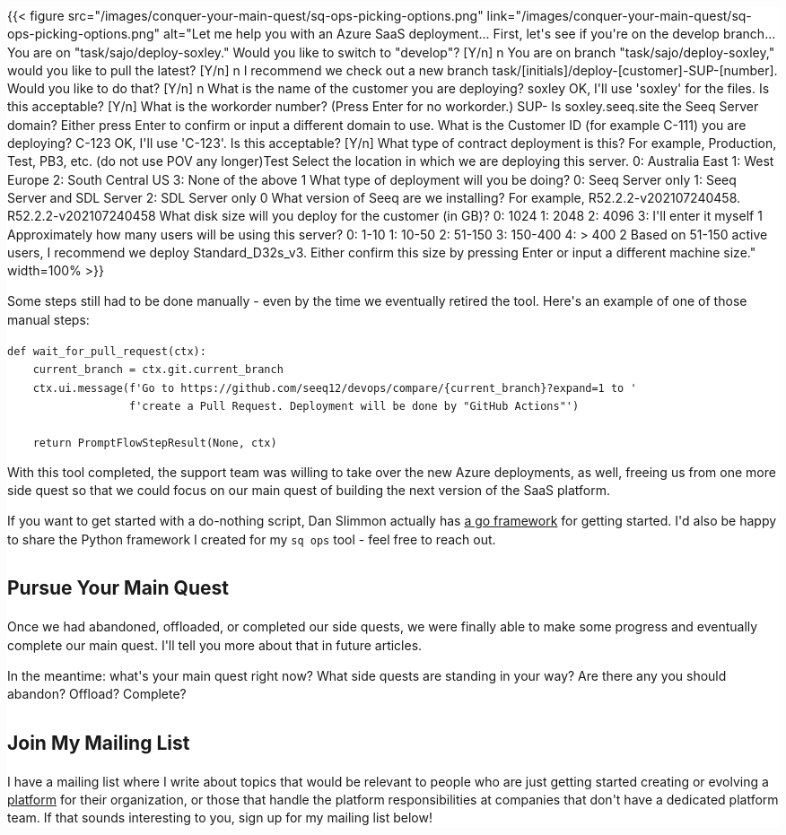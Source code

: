 
{{< figure src="/images/conquer-your-main-quest/sq-ops-picking-options.png"
  link="/images/conquer-your-main-quest/sq-ops-picking-options.png"
  alt="Let me help you with an Azure SaaS deployment... First, let's see if you're on the develop branch... You are on &quot;task/sajo/deploy-soxley.&quot; Would you like to switch to &quot;develop&quot;?  [Y/n] n You are on branch &quot;task/sajo/deploy-soxley,&quot; would you like to pull the latest?  [Y/n] n I recommend we check out a new branch task/[initials]/deploy-[customer]-SUP-[number]. Would you like to do that? [Y/n] n What is the name of the customer you are deploying? soxley OK, I'll use 'soxley' for the files. Is this acceptable? [Y/n] What is the workorder number? (Press Enter for no workorder.) SUP- Is soxley.seeq.site the Seeq Server domain? Either press Enter to confirm or input a different domain to use. What is the Customer ID (for example C-111) you are deploying? C-123 OK, I'll use 'C-123'. Is this acceptable? [Y/n] What type of contract deployment is this? For example, Production, Test, PB3, etc. (do not use POV any longer)Test Select the location in which we are deploying this server.   0: Australia East   1: West Europe   2: South Central US   3: None of the above 1 What type of deployment will you be doing?   0: Seeq Server only   1: Seeq Server and SDL Server   2: SDL Server only 0 What version of Seeq are we installing? For example, R52.2.2-v202107240458. R52.2.2-v202107240458 What disk size will you deploy for the customer (in GB)?   0: 1024   1: 2048   2: 4096   3: I'll enter it myself 1 Approximately how many users will be using this server?   0: 1-10   1: 10-50   2: 51-150   3: 150-400   4: &gt; 400 2 Based on 51-150 active users, I recommend we deploy Standard_D32s_v3. Either confirm this size by pressing Enter or input a different machine size." width=100% >}}

Some steps still had to be done manually - even by the time we eventually retired the tool. Here's an example of one of those manual steps:
```
def wait_for_pull_request(ctx):
    current_branch = ctx.git.current_branch
    ctx.ui.message(f'Go to https://github.com/seeq12/devops/compare/{current_branch}?expand=1 to '
                   f'create a Pull Request. Deployment will be done by "GitHub Actions"')

    return PromptFlowStepResult(None, ctx)
```

With this tool completed, the support team was willing to take over the new Azure deployments, as well, freeing us from one more side quest so that we could focus on our main quest of building the next version of the SaaS platform.

If you want to get started with a do-nothing script, Dan Slimmon actually has [a go framework](https://github.com/danslimmon/donothing) for getting started. I'd also be happy to share the Python framework I created for my `sq ops` tool - feel free to reach out.

## Pursue Your Main Quest
Once we had abandoned, offloaded, or completed our side quests, we were finally able to make some progress and eventually complete our main quest. I'll tell you more about that in future articles.

In the meantime: what's your main quest right now? What side quests are standing in your way? Are there any you should abandon? Offload? Complete?

## Join My Mailing List
I have a mailing list where I write about topics that would be relevant to people who are just getting started creating or evolving a [platform](https://platformengineering.org/blog/what-is-platform-engineering) for their organization, or those that handle the platform responsibilities at companies that don't have a dedicated platform team. If that sounds interesting to you, sign up for my mailing list below!

<script async src="https://eomail6.com/form/969cad3c-5ae6-11f0-97e8-b7e8ac832f27.js" data-form="969cad3c-5ae6-11f0-97e8-b7e8ac832f27"></script>
